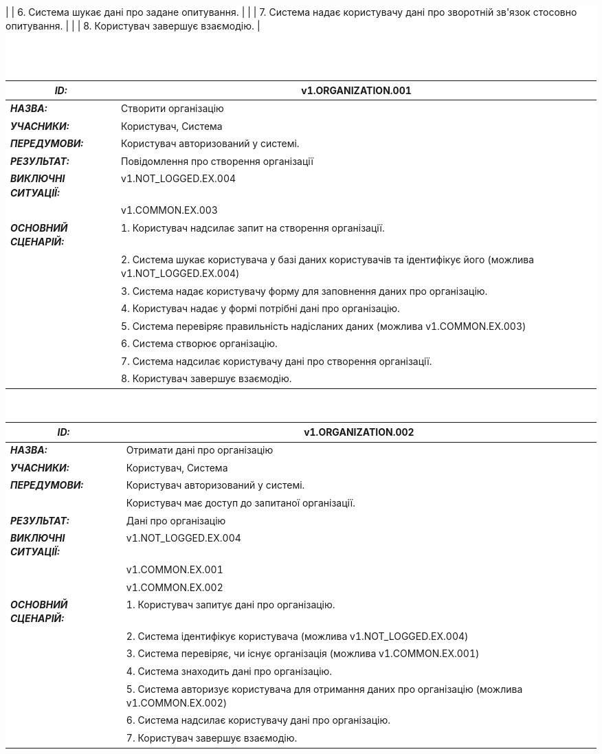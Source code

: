 |                          | 6. Система шукає дані про задане опитування.                                                               |
|                          | 7. Система надає користувачу дані про зворотній зв'язок стосовно опитування.                               |
|                          | 8. Користувач завершує взаємодію.                                                                          |

<br/><br/>

| **_ID:_**                | v1.ORGANIZATION.001                                                                                       |
| ------------------------ | --------------------------------------------------------------------------------------------------------- |
| **_НАЗВА:_**             | Створити організацію                                                                                      |
| **_УЧАСНИКИ:_**          | Користувач, Система                                                                                       |
| **_ПЕРЕДУМОВИ:_**        | Користувач авторизований у системі.                                                                       |
| **_РЕЗУЛЬТАТ:_**         | Повідомлення про створення організації                                                                    |
| **_ВИКЛЮЧНІ СИТУАЦІЇ:_** | v1.NOT_LOGGED.EX.004                                                                                      |
|                          | v1.COMMON.EX.003                                                                                          |
| **_ОСНОВНИЙ СЦЕНАРІЙ:_** | 1. Користувач надсилає запит на створення організації.                                                    |
|                          | 2. Система шукає користувача у базі даних користувачів та ідентифікує його (можлива v1.NOT_LOGGED.EX.004) |
|                          | 3. Система надає користувачу форму для заповнення даних про організацію.                                  |
|                          | 4. Користувач надає у формі потрібні дані про організацію.                                                |
|                          | 5. Система перевіряє правильність надісланих даних (можлива v1.COMMON.EX.003)                             |
|                          | 6. Система створює організацію.                                                                           |
|                          | 7. Система надсилає користувачу дані про створення організації.                                           |
|                          | 8. Користувач завершує взаємодію.                                                                         |


<br/>

| **_ID:_**                | v1.ORGANIZATION.002                                                                             |
| ------------------------ | ----------------------------------------------------------------------------------------------- |
| **_НАЗВА:_**             | Отримати дані про організацію                                                                   |
| **_УЧАСНИКИ:_**          | Користувач, Система                                                                             |
| **_ПЕРЕДУМОВИ:_**        | Користувач авторизований у системі.                                                             |
|                          | Користувач має доступ до запитаної організації.                                                 |
| **_РЕЗУЛЬТАТ:_**         | Дані про організацію                                                                            |
| **_ВИКЛЮЧНІ СИТУАЦІЇ:_** | v1.NOT_LOGGED.EX.004                                                                            |
|                          | v1.COMMON.EX.001                                                                                |
|                          | v1.COMMON.EX.002                                                                                |
| **_ОСНОВНИЙ СЦЕНАРІЙ:_** | 1. Користувач запитує дані про організацію.                                                     |
|                          | 2. Система ідентифікує користувача (можлива v1.NOT_LOGGED.EX.004)                               |
|                          | 3. Система перевіряє, чи існує організація (можлива v1.COMMON.EX.001)                           |
|                          | 4. Система знаходить дані про організацію.                                                      |
|                          | 5. Система авторизує користувача для отримання даних про організацію (можлива v1.COMMON.EX.002) |
|                          | 6. Система надсилає користувачу дані про організацію.                                           |
|                          | 7. Користувач завершує взаємодію.                                                               |
